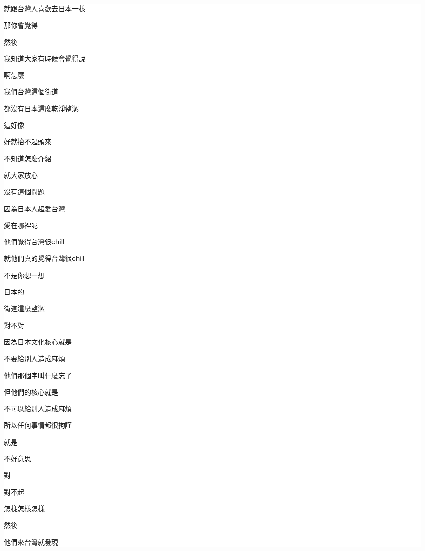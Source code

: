 就跟台灣人喜歡去日本一樣

那你會覺得

然後

我知道大家有時候會覺得說

啊怎麼

我們台灣這個街道

都沒有日本這麼乾淨整潔

這好像

好就抬不起頭來

不知道怎麼介紹

就大家放心

沒有這個問題

因為日本人超愛台灣

愛在哪裡呢

他們覺得台灣很chill

就他們真的覺得台灣很chill

不是你想一想

日本的

街道這麼整潔

對不對

因為日本文化核心就是

不要給別人造成麻煩

他們那個字叫什麼忘了

但他們的核心就是

不可以給別人造成麻煩

所以任何事情都很拘謹

就是

不好意思

對

對不起

怎樣怎樣怎樣

然後

他們來台灣就發現
